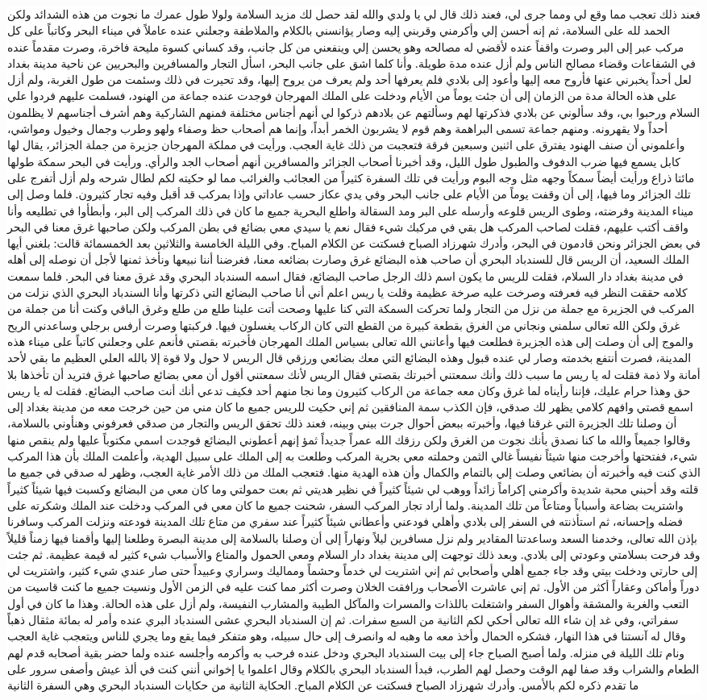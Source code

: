 فعند ذلك تعجب مما وقع لي ومما جرى لي، فعند ذلك قال لي يا ولدي والله لقد حصل لك مزيد السلامة ولولا طول عمرك ما نجوت من هذه الشدائد ولكن الحمد لله على السلامة، ثم إنه أحسن إلي وأكرمني وقربني إليه وصار يؤانسني بالكلام والملاطفة وجعلني عنده عاملاً في ميناء البحر وكاتباً على كل مركب عبر إلى البر وصرت واقفاً عنده لأقضي له مصالحه وهو يحسن إلي وينفعني من كل جانب، وقد كساني كسوة مليحة فاخرة، وصرت مقدماً عنده في الشفاعات وقضاء مصالح الناس ولم أزل عنده مدة طويلة. 
وأنا كلما اشق على جانب البحر، اسأل التجار والمسافرين والبحريين عن ناحية مدينة بغداد لعل أحداً يخبرني عنها فأروح معه إليها وأعود إلى بلادي فلم يعرفها أحد ولم يعرف من يروح إليها، وقد تحيرت في ذلك وسئمت من طول الغربة، ولم أزل على هذه الحالة مدة من الزمان إلى أن جئت يوماً من الأيام ودخلت على الملك المهرجان فوجدت عنده جماعة من الهنود، فسلمت عليهم فردوا علي السلام ورحبوا بي، وقد سألوني عن بلادي فذكرتها لهم وسألتهم عن بلادهم ذركوا لي أنهم أجناس مختلفة فمنهم الشاركية وهم أشرف أجناسهم لا يظلمون أحداً ولا يقهرونه. 
ومنهم جماعة تسمى البراهمة وهم قوم لا يشربون الخمر أبداً، وإنما هم أصحاب حظ وصفاء ولهو وطرب وجمال وخيول ومواشي، وأعلموني أن صنف الهنود يفترق على اثنين وسبعين فرقة فتعجبت من ذلك غاية العجب. 
ورأيت في مملكة المهرجان جزيرة من جملة الجزائر، يقال لها كابل يسمع فيها ضرب الدفوف والطبول طول الليل، وقد أخبرنا أصحاب الجزائر والمسافرين أنهم أصحاب الجد والرأي. ورأيت في البحر سمكة طولها مائتا ذراع ورأيت أيضاً سمكاً وجهه مثل وجه البوم ورأيت في تلك السفرة كثيراً من العجائب والغرائب مما لو حكيته لكم لطال شرحه ولم أزل أتفرج على تلك الجزائر وما فيها، إلى أن وقفت يوماً من الأيام على جانب البحر وفي يدي عكاز حسب عاداتي وإذا بمركب قد أقبل وفيه تجار كثيرون. 
فلما وصل إلى ميناء المدينة وفرضته، وطوى الريس قلوعه وأرسله على البر ومد السقالة واطلع البحرية جميع ما كان في ذلك المركب إلى البر، وأبطأوا في تطليعه وأنا واقف أكتب عليهم، فقلت لصاحب المركب هل بقي في مركبك شيء فقال نعم يا سيدي معي بضائع في بطن المركب ولكن صاحبها غرق معنا في البحر في بعض الجزائر ونحن قادمون في البحر، وأدرك شهرزاد الصباح فسكتت عن الكلام المباح. 
وفي الليلة الخامسة والثلاثين بعد الخمسمائة قالت: بلغني أيها الملك السعيد، أن الريس قال للسندباد البحري أن صاحب هذه البضائع غرق وصارت بضائعه معنا، فغرضنا أننا نبيعها ونأخذ ثمنها لأجل أن نوصله إلى أهله في مدينة بغداد دار السلام، فقلت للريس ما يكون اسم ذلك الرجل صاحب البضائع، فقال اسمه السندباد البحري وقد غرق معنا في البحر. فلما سمعت كلامه حققت النظر فيه فعرفته وصرخت عليه صرخة عظيمة وقلت يا ريس اعلم أني أنا صاحب البضائع التي ذكرتها وأنا السندباد البحري الذي نزلت من المركب في الجزيرة مع جملة من نزل من التجار ولما تحركت السمكة التي كنا عليها وصحت أتت علينا طلع من طلع وغرق الباقي وكنت أنا من جملة من غرق ولكن الله تعالى سلمني ونجاني من الغرق بقطعة كبيرة من القطع التي كان الركاب يغسلون فيها. فركبتها وصرت أرفس برجلي وساعدني الريح والموج إلى أن وصلت إلى هذه الجزيرة فطلعت فيها وأعانني الله تعالى بسياس الملك المهرجان فأخبرته بقصتي فأنعم علي وجعلني كاتباً على ميناء هذه المدينة، فصرت أنتفع بخدمته وصار لي عنده قبول وهذه البضائع التي معك بضائعي ورزقي قال الريس لا حول ولا قوة إلا بالله العلي العظيم ما بقي لأحد أمانة ولا ذمة فقلت له يا ريس ما سبب ذلك وأنك سمعتني أخبرتك بقصتي فقال الريس لأنك سمعتني أقول أن معي بضائع صاحبها غرق فتريد أن تأخذها بلا حق وهذا حرام عليك، فإننا رأيناه لما غرق وكان معه جماعة من الركاب كثيرون وما نجا منهم أحد فكيف تدعي أنك أنت صاحب البضائع. 
فقلت له يا ريس اسمع قصتي وافهم كلامي يظهر لك صدقي، فإن الكذب سمة المنافقين ثم إني حكيت للريس جميع ما كان مني من حين خرجت معه من مدينة بغداد إلى أن وصلنا تلك الجزيرة التي غرقنا فيها، وأخبرته ببعض أحوال جرت بيني وبينه، فعند ذلك تحقق الريس والتجار من صدقي فعرفوني وهنأوني بالسلامة، وقالوا جميعاً والله ما كنا نصدق بأنك نجوت من الغرق ولكن رزقك الله عمراً جديداً ثمؤ إنهم أعطوني البضائع فوجدت اسمي مكتوباً عليها ولم ينقص منها شيء، ففتحتها وأخرجت منها شيئاً نفيساً غالي الثمن وحملته معي بحرية المركب وطلعت به إلى الملك على سبيل الهدية، وأعلمت الملك بأن هذا المركب الذي كنت فيه وأخبرته أن بضائعي وصلت إلي بالتمام والكمال وأن هذه الهدية منها. 
فتعجب الملك من ذلك الأمر غاية العجب، وظهر له صدقي في جميع ما قلته وقد أحبني محبة شديدة وأكرمني إكراماً زائداً ووهب لي شيئاً كثيراً في نظير هديتي ثم بعت حمولتي وما كان معي من البضائع وكسبت فيها شيئاً كثيراً واشتريت بضاعة وأسباباً ومتاعاً من تلك المدينة. 
ولما أراد تجار المركب السفر، شحنت جميع ما كان معي في المركب ودخلت عند الملك وشكرته على فضله وإحسانه، ثم استأذنته في السفر إلى بلادي وأهلي فودعني وأعطاني شيئاً كثيراً عند سفري من متاع تلك المدينة فودعته ونزلت المركب وسافرنا بإذن الله تعالى، وخدمنا السعد وساعدتنا المقادير ولم نزل مسافرين ليلاً ونهاراً إلى أن وصلنا بالسلامة إلى مدينة البصرة وطلعنا إليها وأقمنا فيها زمناً قليلاً وقد فرحت بسلامتي وعودتي إلى بلادي. 
وبعد ذلك توجهت إلى مدينة بغداد دار السلام ومعي الحمول والمتاع والأسباب شيء كثير له قيمة عظيمة. ثم جئت إلى حارتي ودخلت بيتي وقد جاء جميع أهلي وأصحابي ثم إني اشتريت لي خدماً وحشماً ومماليك وسراري وعبيداً حتى صار عندي شيء كثير، واشتريت لي دوراً وأماكن وعقاراً أكثر من الأول. ثم إني عاشرت الأصحاب ورافقت الخلان وصرت أكثر مما كنت عليه في الزمن الأول ونسيت جميع ما كنت قاسيت من التعب والغربة والمشقة وأهوال السفر واشتغلت باللذات والمسرات والمآكل الطيبة والمشارب النفيسة، ولم أزل على هذه الحالة. وهذا ما كان في أول سفراتي، وفي غد إن شاء الله تعالى أحكي لكم الثانية من السبع سفرات. 
ثم إن السندباد البحري عشى السندباد البري عنده وأمر له بمائة مثقال ذهباً وقال له آنستنا في هذا النهار، فشكره الحمال وأخذ معه ما وهبه له وانصرف إلى حال سبيله، وهو متفكر فيما يقع وما يجري للناس ويتعجب غاية العجب ونام تلك الليلة في منزله. 
ولما أصبح الصباح جاء إلى بيت السندباد البحري ودخل عنده فرحب به وأكرمه وأجلسه عنده ولما حضر بقية أصحابه قدم لهم الطعام والشراب وقد صفا لهم الوقت وحصل لهم الطرب، فبدأ السندباد البحري بالكلام وقال اعلموا يا إخواني أنني كنت في ألذ عيش وأصفى سرور على ما تقدم ذكره لكم بالأمس. وأدرك شهرزاد الصباح فسكتت عن الكلام المباح. 
الحكاية الثانية من حكايات السندباد البحري وهي السفرة الثانية 